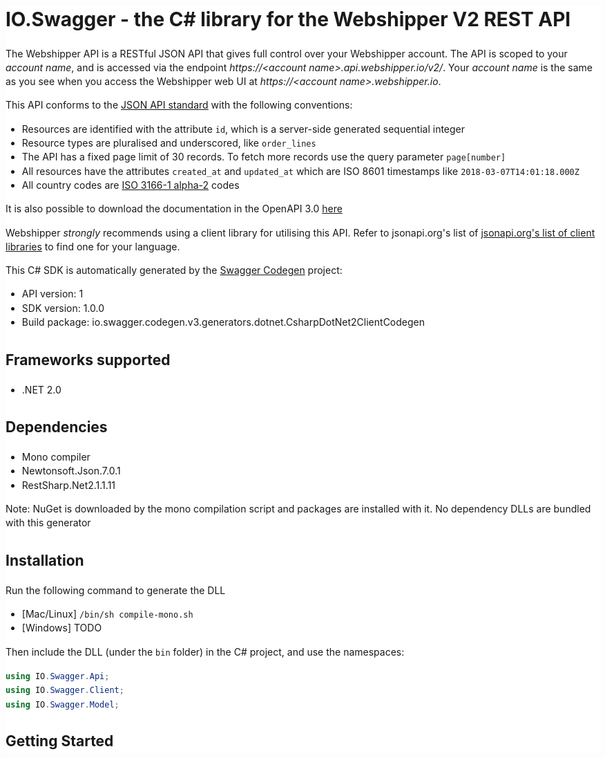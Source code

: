 # IO.Swagger - the C# library for the Webshipper V2 REST API

   <p>     The Webshipper API is a RESTful JSON API that gives full control over your Webshipper account. The API is scoped to your <em>account name</em>,     and is accessed via the endpoint <em>https://&lt;account name&gt;.api.webshipper.io/v2/</em>. Your <em>account name</em> is the same as you see when you access the Webshipper web UI     at <em>https://&lt;account name&gt;.webshipper.io</em>.   </p>    <p>     This API conforms to the <a href=\"http://jsonapi.org/\">JSON API standard</a> with the following conventions:     <ul>       <li>Resources are identified with the attribute <code>id</code>, which is a server-side generated sequential integer</li>       <li>Resource types are pluralised and underscored, like <code>order_lines</code></li>       <li>The API has a fixed page limit of 30 records. To fetch more records use the query parameter <code>page[number]</code></li>       <li>All resources have the attributes <code>created_at</code> and <code>updated_at</code> which are ISO 8601 timestamps like <code>2018-03-07T14:01:18.000Z</code> </li>       <li>All country codes are <a href=\"https://en.wikipedia.org/wiki/ISO_3166-1_alpha-2\">ISO 3166-1 alpha-2</a> codes</li>     </ul>   </p>     <p> It is also possible to download the documentation in the OpenAPI 3.0 <a href=\"?download_openapi=1\">here</a> </p>    <div class=\"alert alert-info\">     <i class=\"fa fa-info mr-2\"></i>     Webshipper <em>strongly</em> recommends using a client library for utilising this API. Refer to jsonapi.org's list of     <a href=\"http://jsonapi.org/implementations/#client-libraries\">jsonapi.org's list of client libraries</a> to find one for your language.   </div> 

This C# SDK is automatically generated by the [Swagger Codegen](https://github.com/swagger-api/swagger-codegen) project:

- API version: 1
- SDK version: 1.0.0
- Build package: io.swagger.codegen.v3.generators.dotnet.CsharpDotNet2ClientCodegen

<a name="frameworks-supported"></a>
## Frameworks supported
- .NET 2.0

<a name="dependencies"></a>
## Dependencies
- Mono compiler
- Newtonsoft.Json.7.0.1
- RestSharp.Net2.1.1.11

Note: NuGet is downloaded by the mono compilation script and packages are installed with it. No dependency DLLs are bundled with this generator

<a name="installation"></a>
## Installation
Run the following command to generate the DLL
- [Mac/Linux] `/bin/sh compile-mono.sh`
- [Windows] TODO

Then include the DLL (under the `bin` folder) in the C# project, and use the namespaces:
```csharp
using IO.Swagger.Api;
using IO.Swagger.Client;
using IO.Swagger.Model;
```
<a name="getting-started"></a>
## Getting Started
